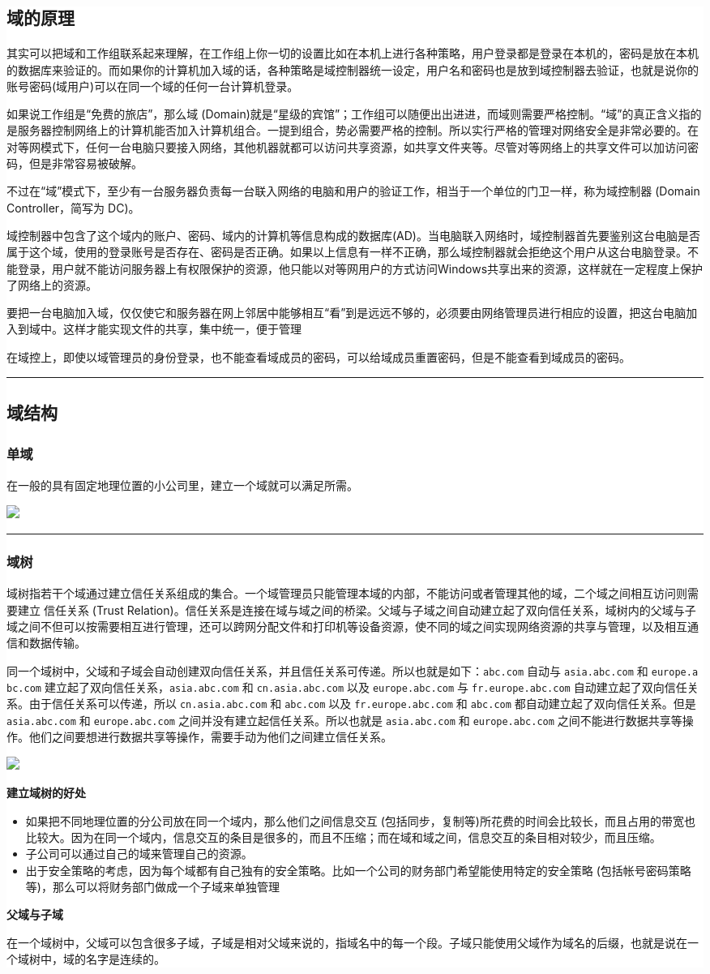 ## 域的原理

其实可以把域和工作组联系起来理解，在工作组上你一切的设置比如在本机上进行各种策略，用户登录都是登录在本机的，密码是放在本机的数据库来验证的。而如果你的计算机加入域的话，各种策略是域控制器统一设定，用户名和密码也是放到域控制器去验证，也就是说你的账号密码(域用户)可以在同一个域的任何一台计算机登录。

如果说工作组是“免费的旅店”，那么域 (Domain)就是“星级的宾馆”；工作组可以随便出出进进，而域则需要严格控制。“域”的真正含义指的是服务器控制网络上的计算机能否加入计算机组合。一提到组合，势必需要严格的控制。所以实行严格的管理对网络安全是非常必要的。在对等网模式下，任何一台电脑只要接入网络，其他机器就都可以访问共享资源，如共享文件夹等。尽管对等网络上的共享文件可以加访问密码，但是非常容易被破解。

不过在“域”模式下，至少有一台服务器负责每一台联入网络的电脑和用户的验证工作，相当于一个单位的门卫一样，称为域控制器 (Domain Controller，简写为 DC)。

域控制器中包含了这个域内的账户、密码、域内的计算机等信息构成的数据库(AD)。当电脑联入网络时，域控制器首先要鉴别这台电脑是否属于这个域，使用的登录账号是否存在、密码是否正确。如果以上信息有一样不正确，那么域控制器就会拒绝这个用户从这台电脑登录。不能登录，用户就不能访问服务器上有权限保护的资源，他只能以对等网用户的方式访问Windows共享出来的资源，这样就在一定程度上保护了网络上的资源。

要把一台电脑加入域，仅仅使它和服务器在网上邻居中能够相互“看”到是远远不够的，必须要由网络管理员进行相应的设置，把这台电脑加入到域中。这样才能实现文件的共享，集中统一，便于管理

在域控上，即使以域管理员的身份登录，也不能查看域成员的密码，可以给域成员重置密码，但是不能查看到域成员的密码。

---

## 域结构

### 单域

在一般的具有固定地理位置的小公司里，建立一个域就可以满足所需。

![](../../../../assets/img/Integrated/Windows/笔记/域/2.png)

---

### 域树

域树指若干个域通过建立信任关系组成的集合。一个域管理员只能管理本域的内部，不能访问或者管理其他的域，二个域之间相互访问则需要建立 信任关系 (Trust Relation)。信任关系是连接在域与域之间的桥梁。父域与子域之间自动建立起了双向信任关系，域树内的父域与子域之间不但可以按需要相互进行管理，还可以跨网分配文件和打印机等设备资源，使不同的域之间实现网络资源的共享与管理，以及相互通信和数据传输。

同一个域树中，父域和子域会自动创建双向信任关系，并且信任关系可传递。所以也就是如下：`abc.com` 自动与 `asia.abc.com` 和 `europe.abc.com` 建立起了双向信任关系，`asia.abc.com` 和 `cn.asia.abc.com` 以及 `europe.abc.com` 与 `fr.europe.abc.com` 自动建立起了双向信任关系。由于信任关系可以传递，所以 `cn.asia.abc.com` 和 `abc.com` 以及 `fr.europe.abc.com` 和 `abc.com` 都自动建立起了双向信任关系。但是 `asia.abc.com` 和 `europe.abc.com` 之间并没有建立起信任关系。所以也就是 `asia.abc.com` 和 `europe.abc.com` 之间不能进行数据共享等操作。他们之间要想进行数据共享等操作，需要手动为他们之间建立信任关系。

![](../../../../assets/img/Integrated/Windows/笔记/域/3.png)

**建立域树的好处**

- 如果把不同地理位置的分公司放在同一个域内，那么他们之间信息交互 (包括同步，复制等)所花费的时间会比较长，而且占用的带宽也比较大。因为在同一个域内，信息交互的条目是很多的，而且不压缩；而在域和域之间，信息交互的条目相对较少，而且压缩。
- 子公司可以通过自己的域来管理自己的资源。
- 出于安全策略的考虑，因为每个域都有自己独有的安全策略。比如一个公司的财务部门希望能使用特定的安全策略 (包括帐号密码策略等)，那么可以将财务部门做成一个子域来单独管理

**父域与子域**

在一个域树中，父域可以包含很多子域，子域是相对父域来说的，指域名中的每一个段。子域只能使用父域作为域名的后缀，也就是说在一个域树中，域的名字是连续的。
